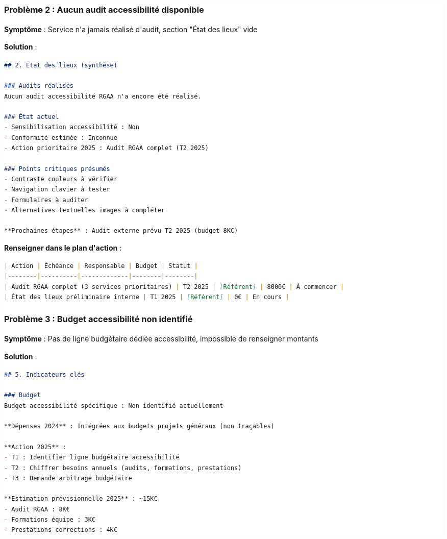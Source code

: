 ### Problème 2 : Aucun audit accessibilité disponible

**Symptôme** : Service n'a jamais réalisé d'audit, section "État des lieux" vide

**Solution** :
```markdown
## 2. État des lieux (synthèse)

### Audits réalisés
Aucun audit accessibilité RGAA n'a encore été réalisé.

### État actuel
- Sensibilisation accessibilité : Non
- Conformité estimée : Inconnue
- Action prioritaire 2025 : Audit RGAA complet (T2 2025)

### Points critiques présumés
- Contraste couleurs à vérifier
- Navigation clavier à tester
- Formulaires à auditer
- Alternatives textuelles images à compléter

**Prochaines étapes** : Audit externe prévu T2 2025 (budget 8K€)
```

**Renseigner dans le plan d'action** :
```markdown
| Action | Échéance | Responsable | Budget | Statut |
|--------|----------|-------------|--------|--------|
| Audit RGAA complet (3 services prioritaires) | T2 2025 | [Référent] | 8000€ | À commencer |
| État des lieux préliminaire interne | T1 2025 | [Référent] | 0€ | En cours |
```

### Problème 3 : Budget accessibilité non identifié

**Symptôme** : Pas de ligne budgétaire dédiée accessibilité, impossible de renseigner montants

**Solution** :
```markdown
## 5. Indicateurs clés

### Budget
Budget accessibilité spécifique : Non identifié actuellement

**Dépenses 2024** : Intégrées aux budgets projets généraux (non traçables)

**Action 2025** :
- T1 : Identifier ligne budgétaire accessibilité
- T2 : Chiffrer besoins annuels (audits, formations, prestations)
- T3 : Demande arbitrage budgétaire

**Estimation prévisionnelle 2025** : ~15K€
- Audit RGAA : 8K€
- Formations équipe : 3K€
- Prestations corrections : 4K€
```
